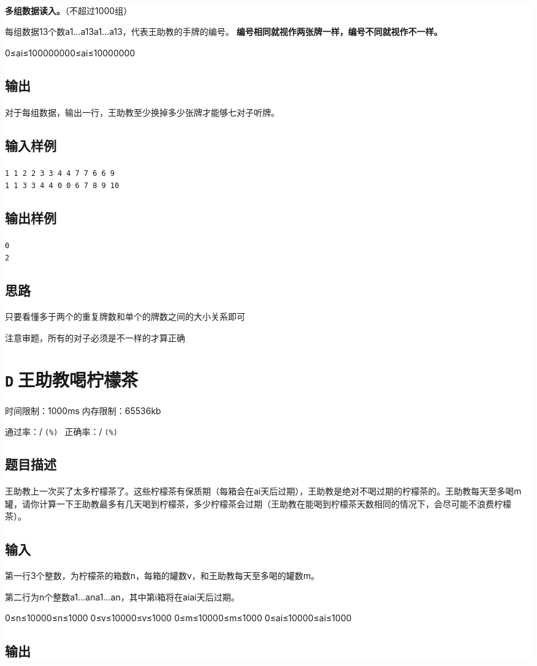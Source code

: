 **多组数据读入。**（不超过1000组）

每组数据13个数a1…a13a1…a13，代表王助教的手牌的编号。 **编号相同就视作两张牌一样，编号不同就视作不一样。**

0≤ai≤100000000≤ai≤10000000

## 输出

对于每组数据，输出一行，王助教至少换掉多少张牌才能够七对子听牌。

## 输入样例

```
1 1 2 2 3 3 4 4 7 7 6 6 9
1 1 3 3 4 4 0 0 6 7 8 9 10
```

## 输出样例

```
0
2
```

## 思路

只要看懂多于两个的重复牌数和单个的牌数之间的大小关系即可

注意审题，所有的对子必须是不一样的才算正确

# `D` 王助教喝柠檬茶

时间限制：1000ms  内存限制：65536kb

通过率：/ `(%) `  正确率：/ `(%)`

## 题目描述

王助教上一次买了太多柠檬茶了。这些柠檬茶有保质期（每箱会在ai天后过期），王助教是绝对不喝过期的柠檬茶的。王助教每天至多喝m罐，请你计算一下王助教最多有几天喝到柠檬茶，多少柠檬茶会过期（王助教在能喝到柠檬茶天数相同的情况下，会尽可能不浪费柠檬茶）。

## 输入

第一行3个整数，为柠檬茶的箱数n，每箱的罐数v，和王助教每天至多喝的罐数m。

第二行为n个整数a1…ana1…an，其中第i箱将在aiai天后过期。

0≤n≤10000≤n≤1000
0≤v≤10000≤v≤1000
0≤m≤10000≤m≤1000
0≤ai≤10000≤ai≤1000

## 输出
